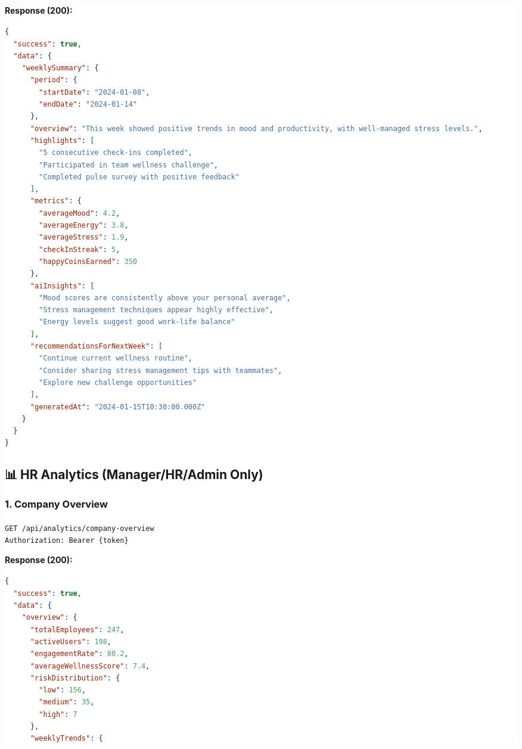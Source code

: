 **Response (200):**
```json
{
  "success": true,
  "data": {
    "weeklySummary": {
      "period": {
        "startDate": "2024-01-08",
        "endDate": "2024-01-14"
      },
      "overview": "This week showed positive trends in mood and productivity, with well-managed stress levels.",
      "highlights": [
        "5 consecutive check-ins completed",
        "Participated in team wellness challenge",
        "Completed pulse survey with positive feedback"
      ],
      "metrics": {
        "averageMood": 4.2,
        "averageEnergy": 3.8,
        "averageStress": 1.9,
        "checkInStreak": 5,
        "happyCoinsEarned": 350
      },
      "aiInsights": [
        "Mood scores are consistently above your personal average",
        "Stress management techniques appear highly effective",
        "Energy levels suggest good work-life balance"
      ],
      "recommendationsForNextWeek": [
        "Continue current wellness routine",
        "Consider sharing stress management tips with teammates",
        "Explore new challenge opportunities"
      ],
      "generatedAt": "2024-01-15T10:30:00.000Z"
    }
  }
}
```

## 📊 HR Analytics (Manager/HR/Admin Only)

### 1. Company Overview
```http
GET /api/analytics/company-overview
Authorization: Bearer {token}
```

**Response (200):**
```json
{
  "success": true,
  "data": {
    "overview": {
      "totalEmployees": 247,
      "activeUsers": 198,
      "engagementRate": 80.2,
      "averageWellnessScore": 7.4,
      "riskDistribution": {
        "low": 156,
        "medium": 35,
        "high": 7
      },
      "weeklyTrends": {
```